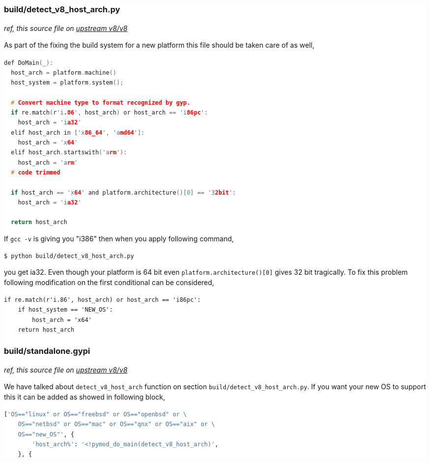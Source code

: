 ### build/detect_v8_host_arch.py
*ref, this source file on [upstream v8/v8](https://github.com/v8/v8/blob/8ffa1f10cb9c670fd6416bc214e2c22ebec8af12/third_party/binutils/detect_v8_host_arch.py)*  
  
As part of the fixing the build system for a new platform this file should be taken care of as well,

```c
def DoMain(_):
  host_arch = platform.machine()
  host_system = platform.system();

  # Convert machine type to format recognized by gyp.
  if re.match(r'i.86', host_arch) or host_arch == 'i86pc':
    host_arch = 'ia32'
  elif host_arch in ['x86_64', 'amd64']:
    host_arch = 'x64'
  elif host_arch.startswith('arm'):
    host_arch = 'arm'
  # code trimmed    

  if host_arch == 'x64' and platform.architecture()[0] == '32bit':
    host_arch = 'ia32'

  return host_arch
```    

If `gcc -v` is giving you "i386" then when you apply following command,

    $ python build/detect_v8_host_arch.py
    

you get ia32. Even though your platform is 64 bit even `platform.architecture()[0]` gives 32 bit tragically. To fix this problem following modification on the first conditional can be considered,

    if re.match(r'i.86', host_arch) or host_arch == 'i86pc':
        if host_system == 'NEW_OS':
            host_arch = 'x64'
        return host_arch
    

### build/standalone.gypi
*ref, this source file on [upstream v8/v8](https://github.com/v8/v8/blob/8ffa1f10cb9c670fd6416bc214e2c22ebec8af12/gypfiles/standalone.gypi)*  
  
We have talked about `detect_v8_host_arch` function on section `build/detect_v8_host_arch.py`. If you want your new OS to support this it can be added as showed in following block,

```python
['OS=="linux" or OS=="freebsd" or OS=="openbsd" or \
    OS=="netbsd" or OS=="mac" or OS=="qnx" or OS=="aix" or \
    OS=="new_OS"', {
        'host_arch%': '<!pymod_do_main(detect_v8_host_arch)',
    }, {
```
